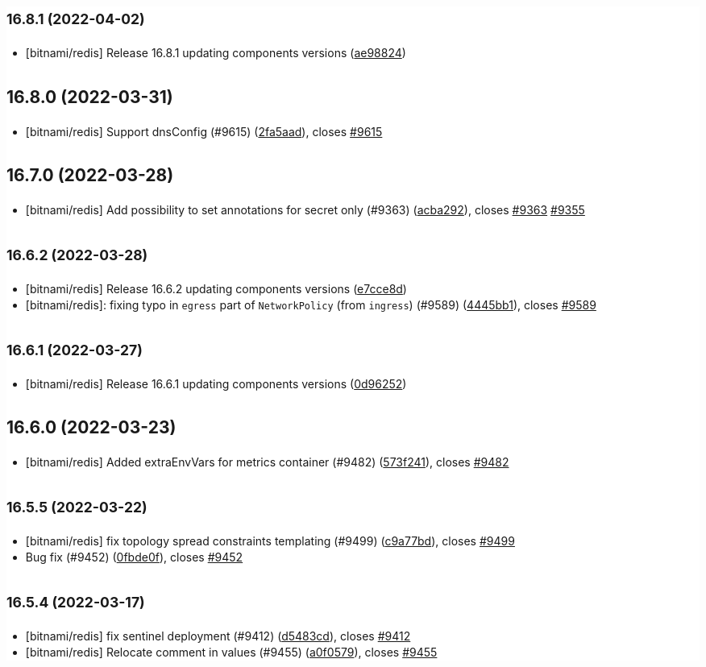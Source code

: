 ## <small>16.8.1 (2022-04-02)</small>

* [bitnami/redis] Release 16.8.1 updating components versions ([ae98824](https://github.com/bitnami/charts/commit/ae98824b70633fea2649e962ecc16978474694ba))

## 16.8.0 (2022-03-31)

* [bitnami/redis] Support dnsConfig (#9615) ([2fa5aad](https://github.com/bitnami/charts/commit/2fa5aad2f8028694faac6cb6b1397c64b39495e5)), closes [#9615](https://github.com/bitnami/charts/issues/9615)

## 16.7.0 (2022-03-28)

* [bitnami/redis] Add possibility to set annotations for secret only (#9363) ([acba292](https://github.com/bitnami/charts/commit/acba292de6ad5d61a93add34a0915fdc3142eee5)), closes [#9363](https://github.com/bitnami/charts/issues/9363) [#9355](https://github.com/bitnami/charts/issues/9355)

## <small>16.6.2 (2022-03-28)</small>

* [bitnami/redis] Release 16.6.2 updating components versions ([e7cce8d](https://github.com/bitnami/charts/commit/e7cce8d2f17677c9a97675304e46cd8b04a0653f))
* [bitnami/redis]: fixing typo in `egress` part of `NetworkPolicy` (from `ingress`) (#9589) ([4445bb1](https://github.com/bitnami/charts/commit/4445bb1fe95317703b902312bd398cfbfd0aefa9)), closes [#9589](https://github.com/bitnami/charts/issues/9589)

## <small>16.6.1 (2022-03-27)</small>

* [bitnami/redis] Release 16.6.1 updating components versions ([0d96252](https://github.com/bitnami/charts/commit/0d96252099af7d5a126cbcfbeb02e5b9f759a48f))

## 16.6.0 (2022-03-23)

* [bitnami/redis] Added extraEnvVars for metrics container (#9482) ([573f241](https://github.com/bitnami/charts/commit/573f241500b7440f0a08fe9df7ec1445e3b19362)), closes [#9482](https://github.com/bitnami/charts/issues/9482)

## <small>16.5.5 (2022-03-22)</small>

* [bitnami/redis] fix topology spread constraints templating (#9499) ([c9a77bd](https://github.com/bitnami/charts/commit/c9a77bdfa87f361cdd4ffae147a2c5b4894bd5e4)), closes [#9499](https://github.com/bitnami/charts/issues/9499)
* Bug fix (#9452) ([0fbde0f](https://github.com/bitnami/charts/commit/0fbde0f1bab051fd4ae6315d816d3b1ff86ad680)), closes [#9452](https://github.com/bitnami/charts/issues/9452)

## <small>16.5.4 (2022-03-17)</small>

* [bitnami/redis] fix sentinel deployment (#9412) ([d5483cd](https://github.com/bitnami/charts/commit/d5483cd5b99488d3eb4348ee7890c2d8aba040d4)), closes [#9412](https://github.com/bitnami/charts/issues/9412)
* [bitnami/redis] Relocate comment in values (#9455) ([a0f0579](https://github.com/bitnami/charts/commit/a0f05796807cd7bdf89b057bf9d8a07806c09803)), closes [#9455](https://github.com/bitnami/charts/issues/9455)
